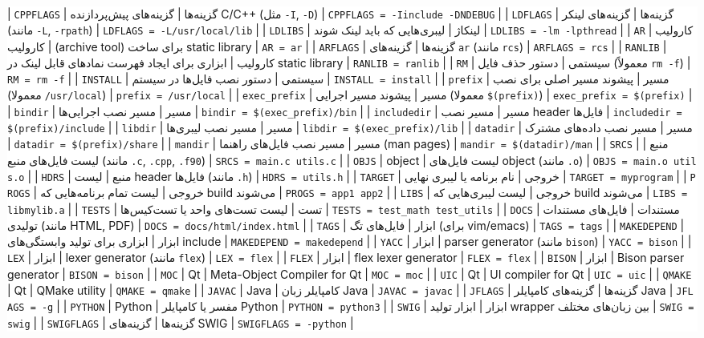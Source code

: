 | `CPPFLAGS`      | گزینه‌ها | گزینه‌های پیش‌پردازنده C/C++ (مثل `-I`, `-D`)               | `CPPFLAGS = -Iinclude -DNDEBUG`                             |
| `LDFLAGS`       | گزینه‌ها | گزینه‌های لینکر (مانند `-L`, `-rpath`)                      | `LDFLAGS = -L/usr/local/lib`                                |
| `LDLIBS`        | لینکاژ   | لیبری‌هایی که باید لینک شوند                                | `LDLIBS = -lm -lpthread`                                    |
| `AR`            | کارولیب  | کارولیب (archive tool) برای ساخت static library             | `AR = ar`                                                   |
| `ARFLAGS`       | گزینه‌ها | گزینه‌های `ar` (مانند `rcs`)                                | `ARFLAGS = rcs`                                             |
| `RANLIB`        | کارولیب  | ابزاری برای ایجاد فهرست نمادهای قابل لینک در static library | `RANLIB = ranlib`                                           |
| `RM`            | سیستمی   | دستور حذف فایل (معمولاً `rm -f`)                            | `RM = rm -f`                                                |
| `INSTALL`       | سیستمی   | دستور نصب فایل‌ها در سیستم                                  | `INSTALL = install`                                         |
| `prefix`        | مسیر     | پیشوند مسیر اصلی برای نصب (معمولا `/usr/local`)             | `prefix = /usr/local`                                       |
| `exec_prefix`   | مسیر     | پیشوند مسیر اجرایی (معمولا `$(prefix)`)                     | `exec_prefix = $(prefix)`                                   |
| `bindir`        | مسیر     | مسیر نصب اجرایی‌ها                                          | `bindir = $(exec_prefix)/bin`                               |
| `includedir`    | مسیر     | مسیر نصب header فایل‌ها                                     | `includedir = $(prefix)/include`                            |
| `libdir`        | مسیر     | مسیر نصب لیبری‌ها                                           | `libdir = $(exec_prefix)/lib`                               |
| `datadir`       | مسیر     | مسیر نصب داده‌های مشترک                                     | `datadir = $(prefix)/share`                                 |
| `mandir`        | مسیر     | مسیر نصب فایل‌های راهنما (man pages)                        | `mandir = $(datadir)/man`                                   |
| `SRCS`          | منبع     | لیست فایل‌های منبع (مانند `.c`, `.cpp`, `.f90`)             | `SRCS = main.c utils.c`                                     |
| `OBJS`          | object   | لیست فایل‌های object (مانند `.o`)                           | `OBJS = main.o utils.o`                                     |
| `HDRS`          | منبع     | لیست header فایل‌ها (مانند `.h`)                            | `HDRS = utils.h`                                            |
| `TARGET`        | خروجی    | نام برنامه یا لیبری نهایی                                   | `TARGET = myprogram`                                        |
| `PROGS`         | خروجی    | لیست تمام برنامه‌هایی که build می‌شوند                      | `PROGS = app1 app2`                                         |
| `LIBS`          | خروجی    | لیست لیبری‌هایی که build می‌شوند                            | `LIBS = libmylib.a`                                         |
| `TESTS`         | تست      | لیست تست‌های واحد یا تست‌کیس‌ها                             | `TESTS = test_math test_utils`                              |
| `DOCS`          | مستندات  | فایل‌های مستندات تولیدی (مانند HTML, PDF)                   | `DOCS = docs/html/index.html`                               |
| `TAGS`          | ابزار    | فایل‌های تگ (برای vim/emacs)                                | `TAGS = tags`                                               |
| `MAKEDEPEND`    | ابزار    | ابزاری برای تولید وابستگی‌های include                       | `MAKEDEPEND = makedepend`                                   |
| `YACC`          | ابزار    | parser generator (مانند `bison`)                            | `YACC = bison`                                              |
| `LEX`           | ابزار    | lexer generator (مانند `flex`)                              | `LEX = flex`                                                |
| `FLEX`          | ابزار    | flex lexer generator                                        | `FLEX = flex`                                               |
| `BISON`         | ابزار    | Bison parser generator                                      | `BISON = bison`                                             |
| `MOC`           | Qt       | Meta-Object Compiler for Qt                                 | `MOC = moc`                                                 |
| `UIC`           | Qt       | UI compiler for Qt                                          | `UIC = uic`                                                 |
| `QMAKE`         | Qt       | QMake utility                                               | `QMAKE = qmake`                                             |
| `JAVAC`         | Java     | کامپایلر زبان Java                                          | `JAVAC = javac`                                             |
| `JFLAGS`        | گزینه‌ها | گزینه‌های کامپایلر Java                                     | `JFLAGS = -g`                                               |
| `PYTHON`        | Python   | مفسر یا کامپایلر Python                                     | `PYTHON = python3`                                          |
| `SWIG`          | ابزار    | ابزار تولید wrapper بین زبان‌های مختلف                      | `SWIG = swig`                                               |
| `SWIGFLAGS`     | گزینه‌ها | گزینه‌های SWIG                                              | `SWIGFLAGS = -python`                                       |